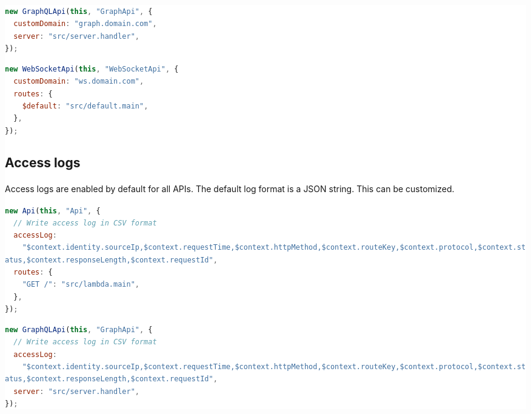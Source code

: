 </TabItem>
<TabItem value="graph">

```js {2}
new GraphQLApi(this, "GraphApi", {
  customDomain: "graph.domain.com",
  server: "src/server.handler",
});
```

</TabItem>
<TabItem value="websocket">

```js {2}
new WebSocketApi(this, "WebSocketApi", {
  customDomain: "ws.domain.com",
  routes: {
    $default: "src/default.main",
  },
});
```

</TabItem>
</MultiApiCode>

## Access logs

Access logs are enabled by default for all APIs. The default log format is a JSON string. This can be customized.

<MultiApiCode>
<TabItem value="api">

```js {3}
new Api(this, "Api", {
  // Write access log in CSV format
  accessLog:
    "$context.identity.sourceIp,$context.requestTime,$context.httpMethod,$context.routeKey,$context.protocol,$context.status,$context.responseLength,$context.requestId",
  routes: {
    "GET /": "src/lambda.main",
  },
});
```

</TabItem>
<TabItem value="graph">

```js {3}
new GraphQLApi(this, "GraphApi", {
  // Write access log in CSV format
  accessLog:
    "$context.identity.sourceIp,$context.requestTime,$context.httpMethod,$context.routeKey,$context.protocol,$context.status,$context.responseLength,$context.requestId",
  server: "src/server.handler",
});
```
